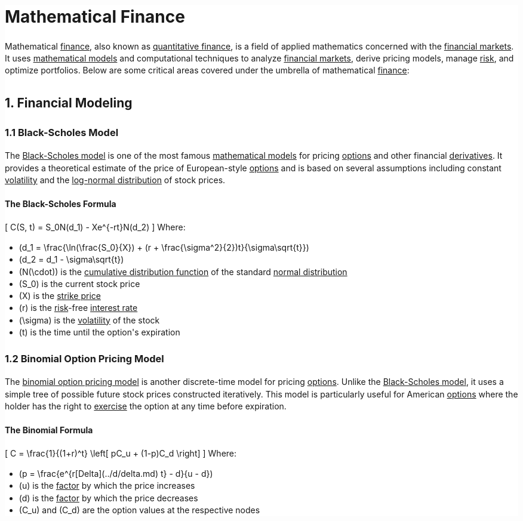 # Mathematical Finance

Mathematical [finance](../f/finance.md), also known as [quantitative finance](../q/quantitative_finance.md), is a field of applied mathematics concerned with the [financial markets](../f/financial_market.md). It uses [mathematical models](../m/mathematical_models_in_trading.md) and computational techniques to analyze [financial markets](../f/financial_market.md), derive pricing models, manage [risk](../r/risk.md), and optimize portfolios. Below are some critical areas covered under the umbrella of mathematical [finance](../f/finance.md):

## 1. Financial Modeling

### 1.1 Black-Scholes Model
The [Black-Scholes model](../b/black-scholes_model.md) is one of the most famous [mathematical models](../m/mathematical_models_in_trading.md) for pricing [options](../o/options.md) and other financial [derivatives](../d/derivatives.md). It provides a theoretical estimate of the price of European-style [options](../o/options.md) and is based on several assumptions including constant [volatility](../v/volatility.md) and the [log-normal distribution](../l/log-normal_distribution.md) of stock prices.

#### The Black-Scholes Formula
\[
C(S, t) = S_0N(d_1) - Xe^{-rt}N(d_2)
\]
Where:
- \(d_1 = \frac{\ln(\frac{S_0}{X}) + (r + \frac{\sigma^2}{2})t}{\sigma\sqrt{t}}\)
- \(d_2 = d_1 - \sigma\sqrt{t}\)
- \(N(\cdot)\) is the [cumulative distribution function](../c/cumulative_distribution_function_in_trading.md) of the standard [normal distribution](../n/normal_distribution_in_trading.md)
- \(S_0\) is the current stock price
- \(X\) is the [strike price](../s/strike_price.md)
- \(r\) is the [risk](../r/risk.md)-free [interest rate](../i/interest_rate.md)
- \(\sigma\) is the [volatility](../v/volatility.md) of the stock
- \(t\) is the time until the option's expiration

### 1.2 Binomial Option Pricing Model
The [binomial option pricing model](../b/binomial_option_pricing_model.md) is another discrete-time model for pricing [options](../o/options.md). Unlike the [Black-Scholes model](../b/black-scholes_model.md), it uses a simple tree of possible future stock prices constructed iteratively. This model is particularly useful for American [options](../o/options.md) where the holder has the right to [exercise](../e/exercise.md) the option at any time before expiration.

#### The Binomial Formula
\[
C = \frac{1}{(1+r)^t} \left[ pC_u + (1-p)C_d \right]
\]
Where:
- \(p = \frac{e^{r\[Delta](../d/delta.md) t} - d}{u - d}\)
- \(u\) is the [factor](../f/factor.md) by which the price increases
- \(d\) is the [factor](../f/factor.md) by which the price decreases
- \(C_u\) and \(C_d\) are the option values at the respective nodes
